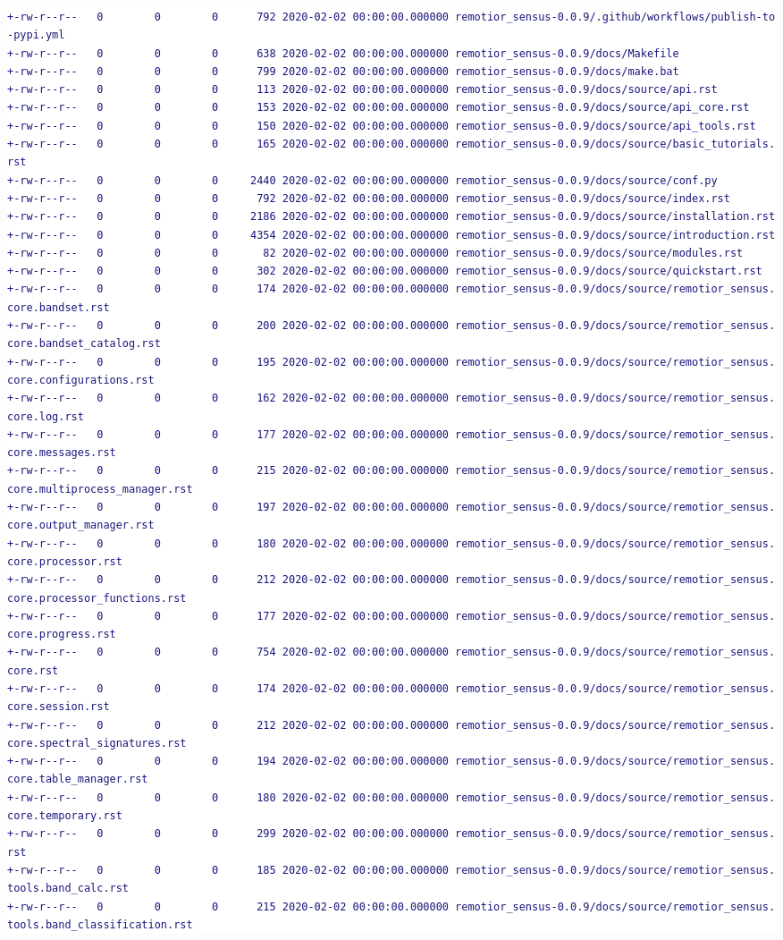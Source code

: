```diff
+-rw-r--r--   0        0        0      792 2020-02-02 00:00:00.000000 remotior_sensus-0.0.9/.github/workflows/publish-to-pypi.yml
+-rw-r--r--   0        0        0      638 2020-02-02 00:00:00.000000 remotior_sensus-0.0.9/docs/Makefile
+-rw-r--r--   0        0        0      799 2020-02-02 00:00:00.000000 remotior_sensus-0.0.9/docs/make.bat
+-rw-r--r--   0        0        0      113 2020-02-02 00:00:00.000000 remotior_sensus-0.0.9/docs/source/api.rst
+-rw-r--r--   0        0        0      153 2020-02-02 00:00:00.000000 remotior_sensus-0.0.9/docs/source/api_core.rst
+-rw-r--r--   0        0        0      150 2020-02-02 00:00:00.000000 remotior_sensus-0.0.9/docs/source/api_tools.rst
+-rw-r--r--   0        0        0      165 2020-02-02 00:00:00.000000 remotior_sensus-0.0.9/docs/source/basic_tutorials.rst
+-rw-r--r--   0        0        0     2440 2020-02-02 00:00:00.000000 remotior_sensus-0.0.9/docs/source/conf.py
+-rw-r--r--   0        0        0      792 2020-02-02 00:00:00.000000 remotior_sensus-0.0.9/docs/source/index.rst
+-rw-r--r--   0        0        0     2186 2020-02-02 00:00:00.000000 remotior_sensus-0.0.9/docs/source/installation.rst
+-rw-r--r--   0        0        0     4354 2020-02-02 00:00:00.000000 remotior_sensus-0.0.9/docs/source/introduction.rst
+-rw-r--r--   0        0        0       82 2020-02-02 00:00:00.000000 remotior_sensus-0.0.9/docs/source/modules.rst
+-rw-r--r--   0        0        0      302 2020-02-02 00:00:00.000000 remotior_sensus-0.0.9/docs/source/quickstart.rst
+-rw-r--r--   0        0        0      174 2020-02-02 00:00:00.000000 remotior_sensus-0.0.9/docs/source/remotior_sensus.core.bandset.rst
+-rw-r--r--   0        0        0      200 2020-02-02 00:00:00.000000 remotior_sensus-0.0.9/docs/source/remotior_sensus.core.bandset_catalog.rst
+-rw-r--r--   0        0        0      195 2020-02-02 00:00:00.000000 remotior_sensus-0.0.9/docs/source/remotior_sensus.core.configurations.rst
+-rw-r--r--   0        0        0      162 2020-02-02 00:00:00.000000 remotior_sensus-0.0.9/docs/source/remotior_sensus.core.log.rst
+-rw-r--r--   0        0        0      177 2020-02-02 00:00:00.000000 remotior_sensus-0.0.9/docs/source/remotior_sensus.core.messages.rst
+-rw-r--r--   0        0        0      215 2020-02-02 00:00:00.000000 remotior_sensus-0.0.9/docs/source/remotior_sensus.core.multiprocess_manager.rst
+-rw-r--r--   0        0        0      197 2020-02-02 00:00:00.000000 remotior_sensus-0.0.9/docs/source/remotior_sensus.core.output_manager.rst
+-rw-r--r--   0        0        0      180 2020-02-02 00:00:00.000000 remotior_sensus-0.0.9/docs/source/remotior_sensus.core.processor.rst
+-rw-r--r--   0        0        0      212 2020-02-02 00:00:00.000000 remotior_sensus-0.0.9/docs/source/remotior_sensus.core.processor_functions.rst
+-rw-r--r--   0        0        0      177 2020-02-02 00:00:00.000000 remotior_sensus-0.0.9/docs/source/remotior_sensus.core.progress.rst
+-rw-r--r--   0        0        0      754 2020-02-02 00:00:00.000000 remotior_sensus-0.0.9/docs/source/remotior_sensus.core.rst
+-rw-r--r--   0        0        0      174 2020-02-02 00:00:00.000000 remotior_sensus-0.0.9/docs/source/remotior_sensus.core.session.rst
+-rw-r--r--   0        0        0      212 2020-02-02 00:00:00.000000 remotior_sensus-0.0.9/docs/source/remotior_sensus.core.spectral_signatures.rst
+-rw-r--r--   0        0        0      194 2020-02-02 00:00:00.000000 remotior_sensus-0.0.9/docs/source/remotior_sensus.core.table_manager.rst
+-rw-r--r--   0        0        0      180 2020-02-02 00:00:00.000000 remotior_sensus-0.0.9/docs/source/remotior_sensus.core.temporary.rst
+-rw-r--r--   0        0        0      299 2020-02-02 00:00:00.000000 remotior_sensus-0.0.9/docs/source/remotior_sensus.rst
+-rw-r--r--   0        0        0      185 2020-02-02 00:00:00.000000 remotior_sensus-0.0.9/docs/source/remotior_sensus.tools.band_calc.rst
+-rw-r--r--   0        0        0      215 2020-02-02 00:00:00.000000 remotior_sensus-0.0.9/docs/source/remotior_sensus.tools.band_classification.rst
```